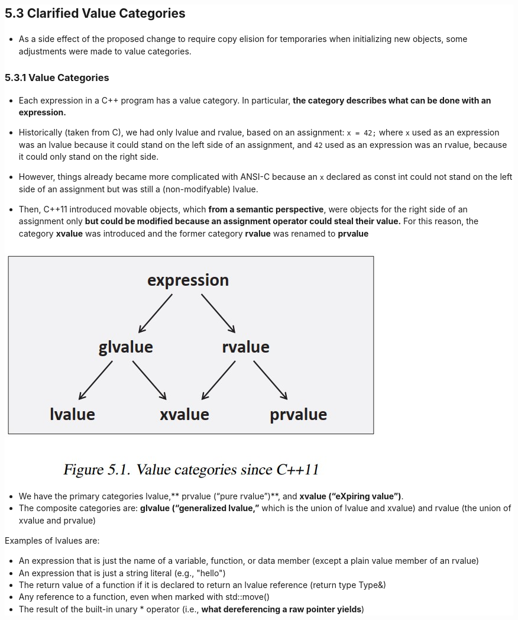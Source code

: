 
## 5.3 Clarified Value Categories

- As a side effect of the proposed change to require copy elision for temporaries when initializing new objects, some adjustments were made to value categories.

### 5.3.1 Value Categories

- Each expression in a C++ program has a value category. In particular, **the category describes what can be done with an expression.**

- Historically (taken from C), we had only lvalue and rvalue, based on an assignment: `x = 42;` where `x` used as an expression was an lvalue because it could stand on the left side of an assignment, and `42` used as an expression was an rvalue, because it could only stand on the right side.
- However, things already became more complicated with ANSI-C because an `x` declared as const int could not stand on the left side of an assignment but was still a (non-modifyable) lvalue.
- Then, C++11 introduced movable objects, which **from a semantic perspective**, were objects for the right side of an assignment only **but could be modified because an assignment operator could steal their value.** For this reason, the category **xvalue** was introduced and the former category **rvalue** was renamed to **prvalue**

![](imgs/cpp17-5.1.jpg)

-  We have the primary categories lvalue,** prvalue (“pure rvalue”)**, and **xvalue (“eXpiring value”)**.
-  The composite categories are: **glvalue (“generalized lvalue,”** which is the union of lvalue and xvalue) and rvalue (the union of xvalue and prvalue)

Examples of lvalues are:

- An expression that is just the name of a variable, function, or data member (except a plain value member of an rvalue)
- An expression that is just a string literal (e.g., "hello")
- The return value of a function if it is declared to return an lvalue reference (return type Type&)
- Any reference to a function, even when marked with std::move()
- The result of the built-in unary * operator (i.e., **what dereferencing a raw pointer yields**)
